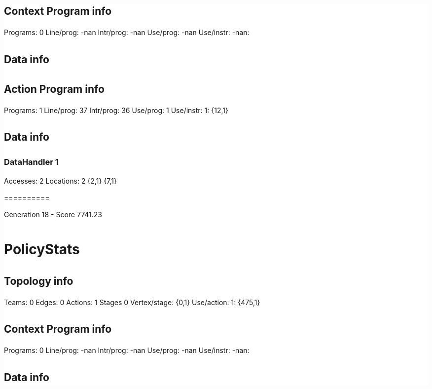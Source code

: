 ## Context Program info
Programs:	0
Line/prog:	-nan
Intr/prog:	-nan
Use/prog:	-nan
Use/instr:	-nan: 

## Data info


## Action Program info
Programs:	1
Line/prog:	37
Intr/prog:	36
Use/prog:	1
Use/instr:	1: {12,1}

## Data info

### DataHandler 1
Accesses:	2
Locations:	2
{2,1} {7,1} 


==========

Generation 18 - Score 7741.23

# PolicyStats
## Topology info
Teams:		0
Edges:		0
Actions:	1
Stages		0
Vertex/stage:	{0,1} 
Use/action:	1: {475,1} 

## Context Program info
Programs:	0
Line/prog:	-nan
Intr/prog:	-nan
Use/prog:	-nan
Use/instr:	-nan: 

## Data info
